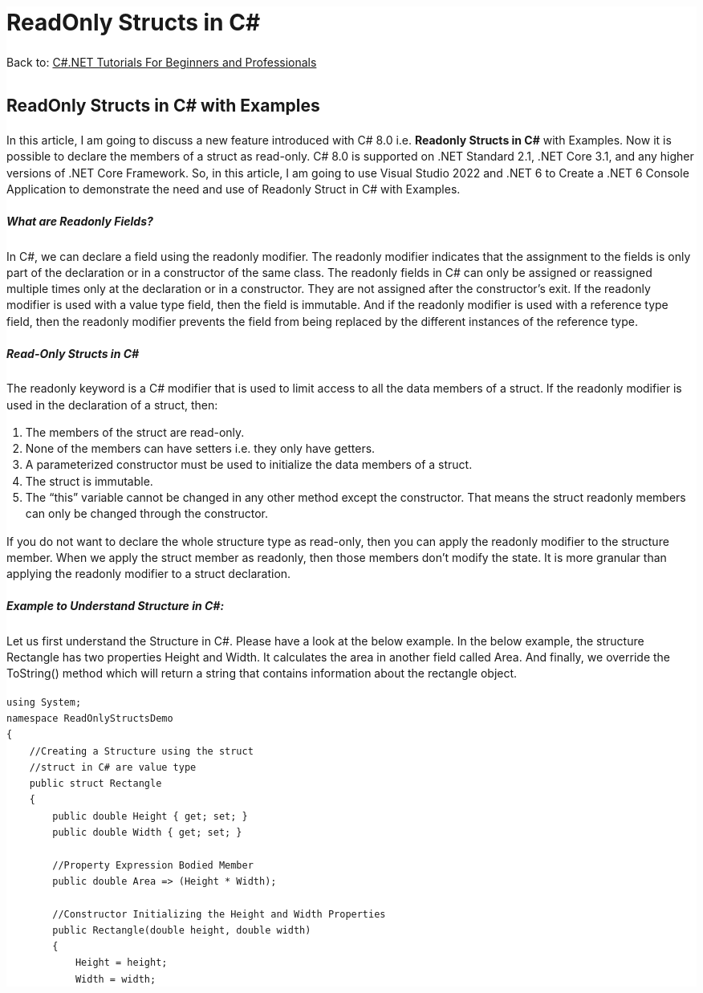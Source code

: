 # ReadOnly Structs in C#

Back to: [C#.NET Tutorials For Beginners and Professionals](https://dotnettutorials.net/course/csharp-dot-net-tutorials/)

## **ReadOnly Structs in C# with Examples**

In this article, I am going to discuss a new feature introduced with C# 8.0 i.e. **Readonly Structs in C#** with Examples. Now it is possible to declare the members of a struct as read-only. C# 8.0 is supported on .NET Standard 2.1, .NET Core 3.1, and any higher versions of .NET Core Framework. So, in this article, I am going to use Visual Studio 2022 and .NET 6 to Create a .NET 6 Console Application to demonstrate the need and use of Readonly Struct in C# with Examples.

##### **What are Readonly Fields?**

In C#, we can declare a field using the readonly modifier. The readonly modifier indicates that the assignment to the fields is only part of the declaration or in a constructor of the same class. The readonly fields in C# can only be assigned or reassigned multiple times only at the declaration or in a constructor. They are not assigned after the constructor’s exit. If the readonly modifier is used with a value type field, then the field is immutable. And if the readonly modifier is used with a reference type field, then the readonly modifier prevents the field from being replaced by the different instances of the reference type.

##### **Read-Only Structs in C#**

The readonly keyword is a C# modifier that is used to limit access to all the data members of a struct. If the readonly modifier is used in the declaration of a struct, then:

1. The members of the struct are read-only.
2. None of the members can have setters i.e. they only have getters.
3. A parameterized constructor must be used to initialize the data members of a struct.
4. The struct is immutable.
5. The “this” variable cannot be changed in any other method except the constructor. That means the struct readonly members can only be changed through the constructor.

If you do not want to declare the whole structure type as read-only, then you can apply the readonly modifier to the structure member. When we apply the struct member as readonly, then those members don’t modify the state. It is more granular than applying the readonly modifier to a struct declaration.

##### **Example to Understand Structure in C#:**

Let us first understand the Structure in C#. Please have a look at the below example. In the below example, the structure Rectangle has two properties Height and Width. It calculates the area in another field called Area. And finally, we override the ToString() method which will return a string that contains information about the rectangle object.

```
using System;
namespace ReadOnlyStructsDemo
{
    //Creating a Structure using the struct
    //struct in C# are value type
    public struct Rectangle
    {
        public double Height { get; set; }
        public double Width { get; set; }

        //Property Expression Bodied Member
        public double Area => (Height * Width);

        //Constructor Initializing the Height and Width Properties
        public Rectangle(double height, double width)
        {
            Height = height;
            Width = width;
```